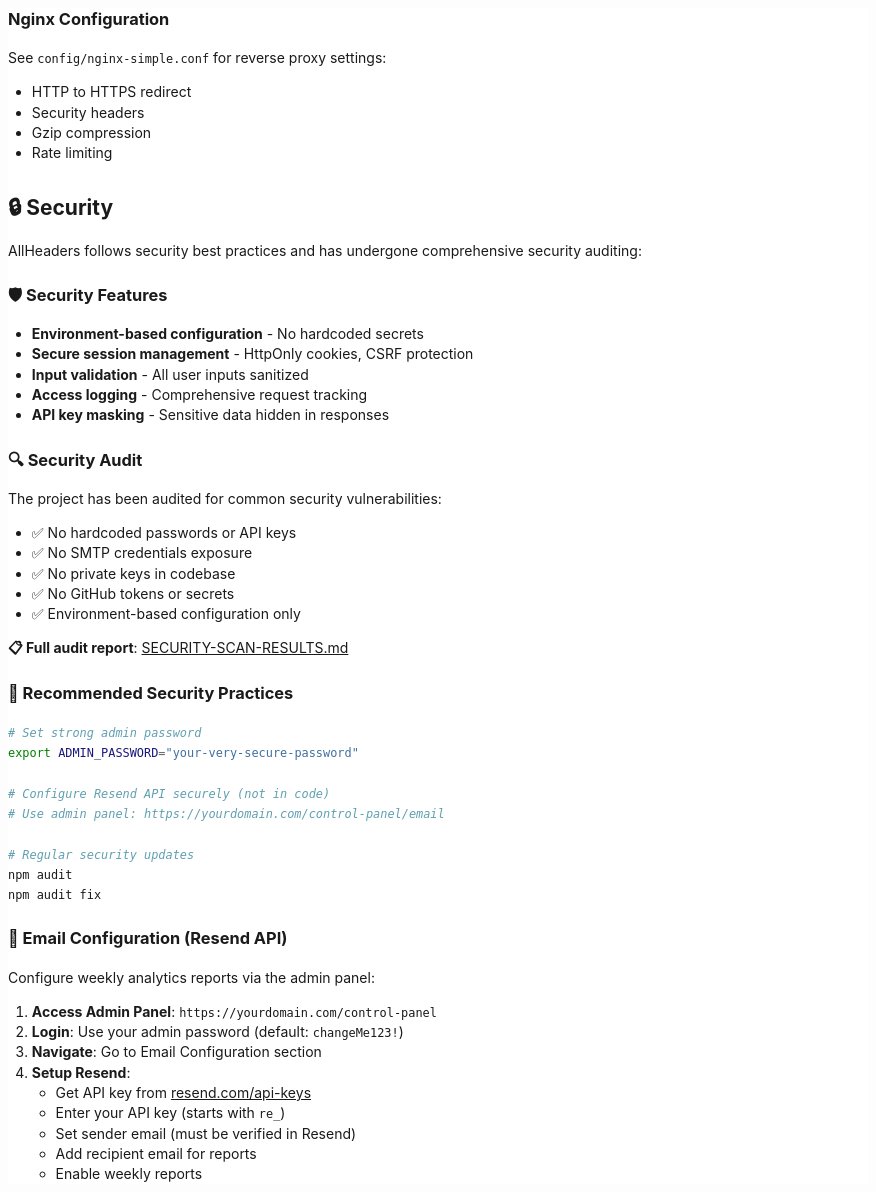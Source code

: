 ### Nginx Configuration
See `config/nginx-simple.conf` for reverse proxy settings:
- HTTP to HTTPS redirect
- Security headers
- Gzip compression
- Rate limiting

## 🔒 Security

AllHeaders follows security best practices and has undergone comprehensive security auditing:

### 🛡️ Security Features
- **Environment-based configuration** - No hardcoded secrets
- **Secure session management** - HttpOnly cookies, CSRF protection
- **Input validation** - All user inputs sanitized
- **Access logging** - Comprehensive request tracking
- **API key masking** - Sensitive data hidden in responses

### 🔍 Security Audit
The project has been audited for common security vulnerabilities:
- ✅ No hardcoded passwords or API keys
- ✅ No SMTP credentials exposure
- ✅ No private keys in codebase  
- ✅ No GitHub tokens or secrets
- ✅ Environment-based configuration only

**📋 Full audit report**: [SECURITY-SCAN-RESULTS.md](SECURITY-SCAN-RESULTS.md)

### 🔐 Recommended Security Practices
```bash
# Set strong admin password
export ADMIN_PASSWORD="your-very-secure-password"

# Configure Resend API securely (not in code)
# Use admin panel: https://yourdomain.com/control-panel/email

# Regular security updates
npm audit
npm audit fix
```

### 📧 Email Configuration (Resend API)
Configure weekly analytics reports via the admin panel:

1. **Access Admin Panel**: `https://yourdomain.com/control-panel`
2. **Login**: Use your admin password (default: `changeMe123!`)
3. **Navigate**: Go to Email Configuration section
4. **Setup Resend**:
   - Get API key from [resend.com/api-keys](https://resend.com/api-keys)
   - Enter your API key (starts with `re_`)
   - Set sender email (must be verified in Resend)
   - Add recipient email for reports
   - Enable weekly reports
